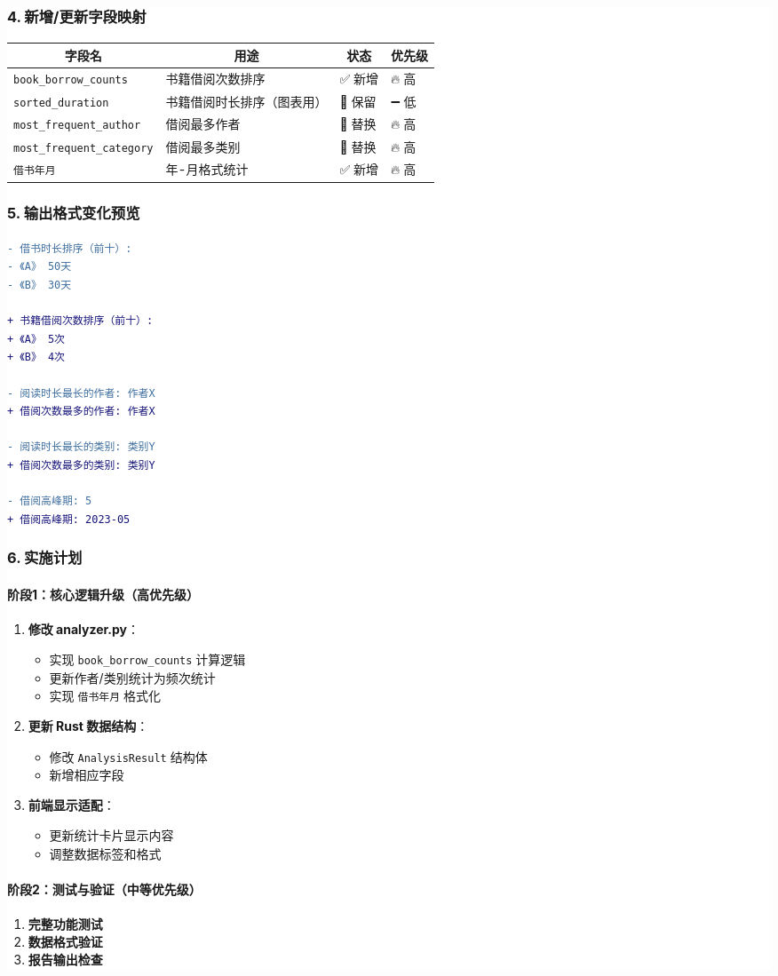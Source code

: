 ### **4. 新增/更新字段映射**
| 字段名                 | 用途                     | 状态     | 优先级 |
|------------------------|--------------------------|----------|--------|
| `book_borrow_counts`   | 书籍借阅次数排序         | ✅ 新增   | 🔥 高   |
| `sorted_duration`      | 书籍借阅时长排序（图表用）| 🔄 保留   | ➖ 低   |
| `most_frequent_author` | 借阅最多作者             | 🔄 替换   | 🔥 高   |
| `most_frequent_category`| 借阅最多类别             | 🔄 替换   | 🔥 高   |
| `借书年月`             | 年-月格式统计            | ✅ 新增   | 🔥 高   |

### **5. 输出格式变化预览**
```diff
- 借书时长排序（前十）:
- 《A》 50天
- 《B》 30天

+ 书籍借阅次数排序（前十）:
+ 《A》 5次
+ 《B》 4次

- 阅读时长最长的作者: 作者X
+ 借阅次数最多的作者: 作者X

- 阅读时长最长的类别: 类别Y
+ 借阅次数最多的类别: 类别Y

- 借阅高峰期: 5
+ 借阅高峰期: 2023-05
```

### **6. 实施计划**
#### 阶段1：核心逻辑升级（高优先级）
1. **修改 analyzer.py**：
   - 实现 `book_borrow_counts` 计算逻辑
   - 更新作者/类别统计为频次统计
   - 实现 `借书年月` 格式化

2. **更新 Rust 数据结构**：
   - 修改 `AnalysisResult` 结构体
   - 新增相应字段

3. **前端显示适配**：
   - 更新统计卡片显示内容
   - 调整数据标签和格式

#### 阶段2：测试与验证（中等优先级）
1. **完整功能测试**
2. **数据格式验证**
3. **报告输出检查**
